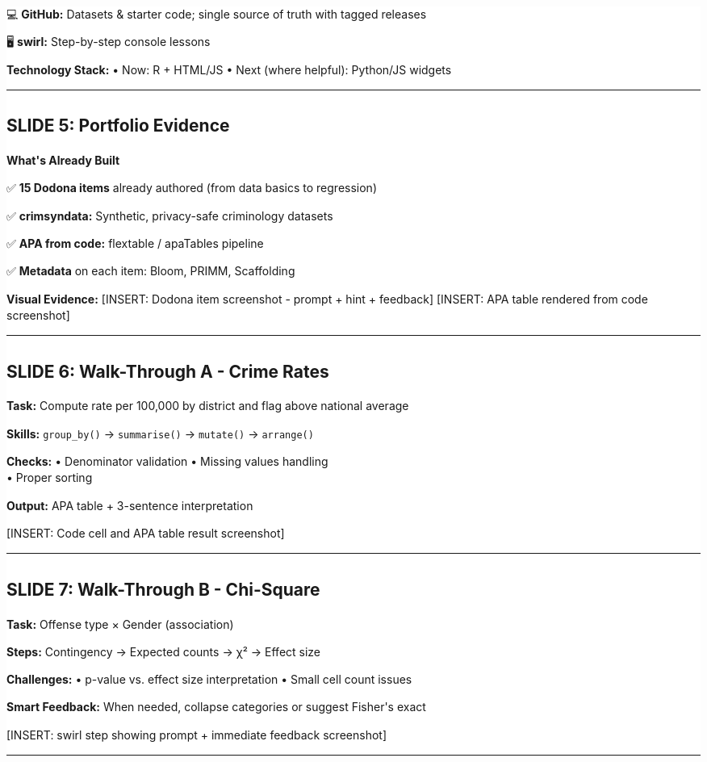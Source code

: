 💻 **GitHub:** Datasets & starter code; single source of truth with tagged releases

🖥️ **swirl:** Step-by-step console lessons

**Technology Stack:**
• Now: R + HTML/JS
• Next (where helpful): Python/JS widgets

---

## SLIDE 5: Portfolio Evidence
**What's Already Built**

✅ **15 Dodona items** already authored (from data basics to regression)

✅ **crimsyndata:** Synthetic, privacy-safe criminology datasets

✅ **APA from code:** flextable / apaTables pipeline

✅ **Metadata** on each item: Bloom, PRIMM, Scaffolding

**Visual Evidence:**
[INSERT: Dodona item screenshot - prompt + hint + feedback]
[INSERT: APA table rendered from code screenshot]

---

## SLIDE 6: Walk-Through A - Crime Rates
**Task:** Compute rate per 100,000 by district and flag above national average

**Skills:** `group_by()` → `summarise()` → `mutate()` → `arrange()`

**Checks:** 
• Denominator validation
• Missing values handling  
• Proper sorting

**Output:** APA table + 3-sentence interpretation

[INSERT: Code cell and APA table result screenshot]

---

## SLIDE 7: Walk-Through B - Chi-Square
**Task:** Offense type × Gender (association)

**Steps:** Contingency → Expected counts → χ² → Effect size

**Challenges:**
• p-value vs. effect size interpretation
• Small cell count issues

**Smart Feedback:** When needed, collapse categories or suggest Fisher's exact

[INSERT: swirl step showing prompt + immediate feedback screenshot]

---
